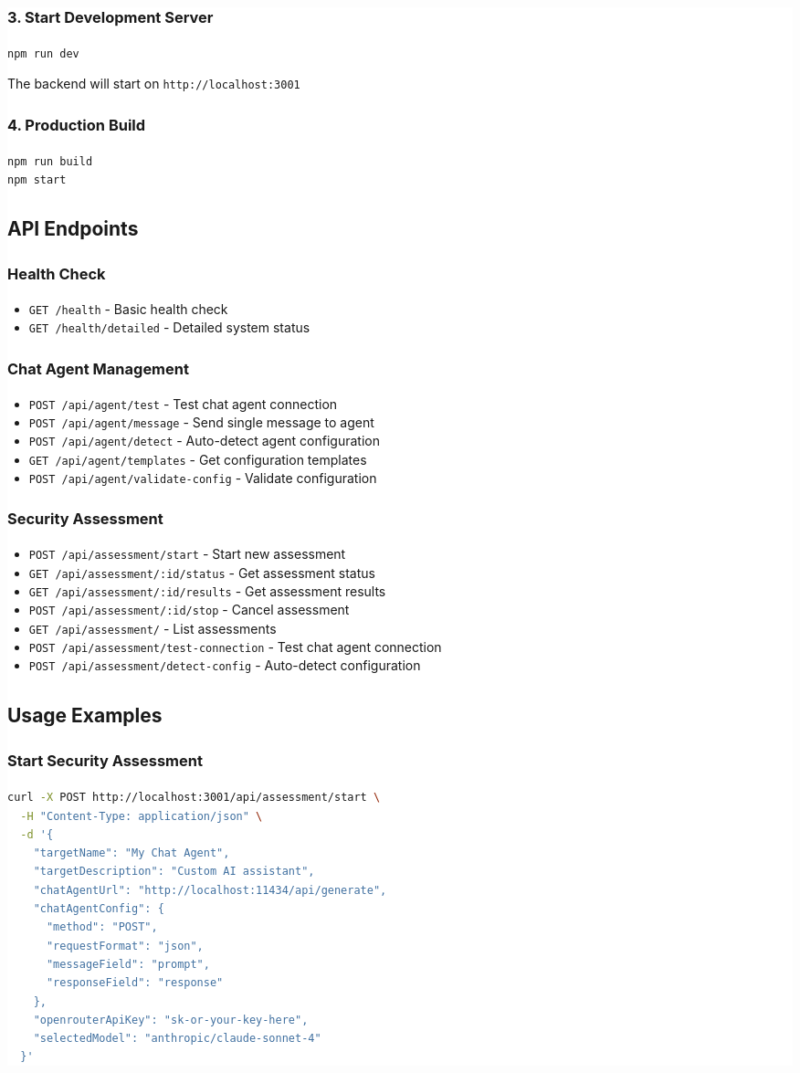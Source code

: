 ### 3. Start Development Server

```bash
npm run dev
```

The backend will start on `http://localhost:3001`

### 4. Production Build

```bash
npm run build
npm start
```

## API Endpoints

### Health Check
- `GET /health` - Basic health check
- `GET /health/detailed` - Detailed system status

### Chat Agent Management
- `POST /api/agent/test` - Test chat agent connection
- `POST /api/agent/message` - Send single message to agent
- `POST /api/agent/detect` - Auto-detect agent configuration
- `GET /api/agent/templates` - Get configuration templates
- `POST /api/agent/validate-config` - Validate configuration

### Security Assessment
- `POST /api/assessment/start` - Start new assessment
- `GET /api/assessment/:id/status` - Get assessment status
- `GET /api/assessment/:id/results` - Get assessment results
- `POST /api/assessment/:id/stop` - Cancel assessment
- `GET /api/assessment/` - List assessments
- `POST /api/assessment/test-connection` - Test chat agent connection
- `POST /api/assessment/detect-config` - Auto-detect configuration

## Usage Examples

### Start Security Assessment

```bash
curl -X POST http://localhost:3001/api/assessment/start \
  -H "Content-Type: application/json" \
  -d '{
    "targetName": "My Chat Agent",
    "targetDescription": "Custom AI assistant",
    "chatAgentUrl": "http://localhost:11434/api/generate",
    "chatAgentConfig": {
      "method": "POST",
      "requestFormat": "json",
      "messageField": "prompt",
      "responseField": "response"
    },
    "openrouterApiKey": "sk-or-your-key-here",
    "selectedModel": "anthropic/claude-sonnet-4"
  }'
```
